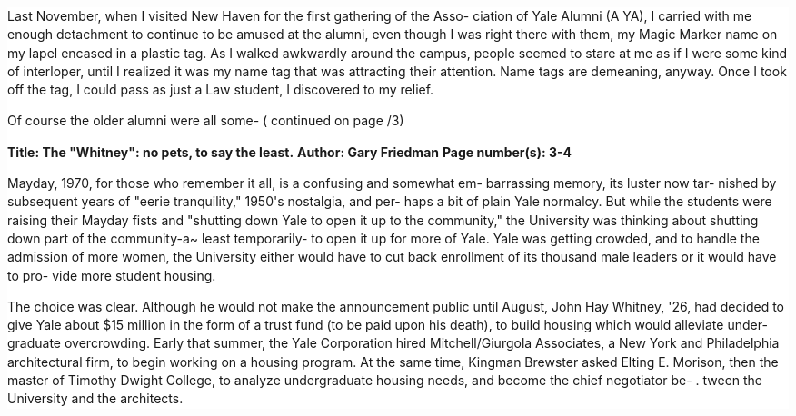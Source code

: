 
Last November, when I visited New 
Haven for the first gathering of the Asso-
ciation of Yale Alumni (A YA), I carried 
with me enough detachment to continue 
to be amused at the alumni, even though 
I was right there with them, my Magic 
Marker name on my lapel encased in a 
plastic tag. As I walked awkwardly 
around the campus, people seemed to 
stare at me as if I were some kind of 
interloper, until I realized it was my name 
tag that was attracting their attention. 
Name tags are demeaning, anyway. Once 
I took off the tag, I could pass as just a 
Law student, I discovered to my relief. 


Of course the older alumni were all some-
( continued on page /3) 


**Title: The "Whitney": no pets, to say the least.**
**Author: Gary Friedman**
**Page number(s): 3-4**

Mayday, 1970, for those who remember 
it all, is a confusing and somewhat em-
barrassing memory, its luster now tar-
nished by subsequent years of "eerie 
tranquility," 1950's nostalgia, and per-
haps a bit of plain Yale normalcy. But 
while the students were raising their 
Mayday fists and "shutting down Yale 
to open it up to the community," the 
University was thinking about shutting 
down part of the community-a~ least 
temporarily- to open it up for more of 
Yale. Yale was getting crowded, and to 
handle the admission of more women, 
the University either would have to 
cut back enrollment of its thousand 
male leaders or it would have to pro-
vide more student housing. 


The choice was clear. Although he 
would not make the announcement 
public until August, John Hay Whitney, 
'26, had decided to give Yale about 
$15 million in the form of a trust fund 
(to be paid upon his death), to build 
housing which would alleviate under-
graduate overcrowding. Early that 
summer, the Yale Corporation hired 
Mitchell/Giurgola Associates, a New 
York and Philadelphia architectural 
firm, to begin working on a housing 
program. At the same time, Kingman 
Brewster asked Elting E. Morison, then 
the master of Timothy Dwight College, 
to analyze undergraduate housing needs, 
and become the chief negotiator be- . 
tween the University and the architects. 
